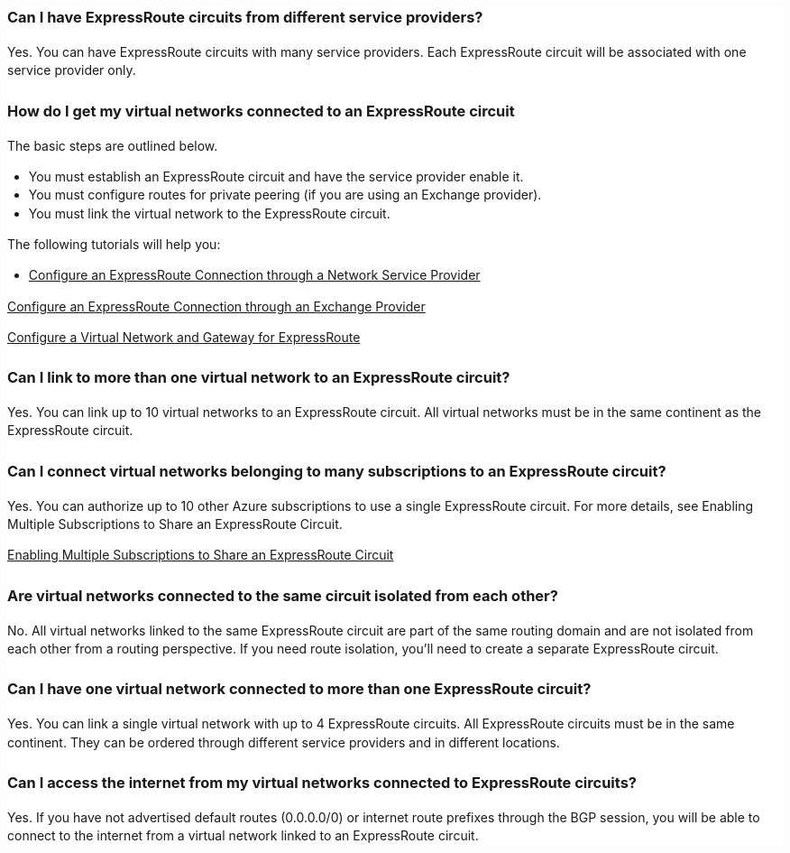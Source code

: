 ###  Can I have ExpressRoute circuits from different service providers?
Yes. You can have ExpressRoute circuits with many service providers. Each ExpressRoute circuit will be associated with one service provider only.

###  How do I get my virtual networks connected to an ExpressRoute circuit
The basic steps are outlined below.

- You must establish an ExpressRoute circuit and have the service provider enable it.
- You must configure routes for private peering (if you are using an Exchange provider).
- You must link the virtual network to the ExpressRoute circuit.

The following tutorials will help you:


- [Configure an ExpressRoute Connection through a Network Service Provider](expressroute-configuring-nsps.md)


[Configure an ExpressRoute Connection through an Exchange Provider](expressroute-configuring-exps.md)

[Configure a Virtual Network and Gateway for ExpressRoute](expressroute-configuring-vnet.md)

###  Can I link to more than one virtual network to an ExpressRoute circuit?
Yes. You can link up to 10 virtual networks to an ExpressRoute circuit. All virtual networks must be in the same continent as the ExpressRoute circuit.

###  Can I connect virtual networks belonging to many subscriptions to an ExpressRoute circuit?
Yes. You can authorize up to 10 other Azure subscriptions to use a single ExpressRoute circuit. For more details, see Enabling Multiple Subscriptions to Share an ExpressRoute Circuit.

[Enabling Multiple Subscriptions to Share an ExpressRoute Circuit](http://azure.microsoft.com/blog/2014/11/18/enable-multiple-subscription-expressroute/)

###  Are virtual networks connected to the same circuit isolated from each other?
No. All virtual networks linked to the same ExpressRoute circuit are part of the same routing domain and are not isolated from each other from a routing perspective. If you need route isolation, you’ll need to create a separate ExpressRoute circuit.

###  Can I have one virtual network connected to more than one ExpressRoute circuit?
Yes. You can link a single virtual network with up to 4 ExpressRoute circuits. All ExpressRoute circuits must be in the same continent. They can be ordered through different service providers and in different locations.

###  Can I access the internet from my virtual networks connected to ExpressRoute circuits?
Yes. If you have not advertised default routes (0.0.0.0/0) or internet route prefixes through the BGP session, you will be able to connect to the internet from a virtual network linked to an ExpressRoute circuit.
